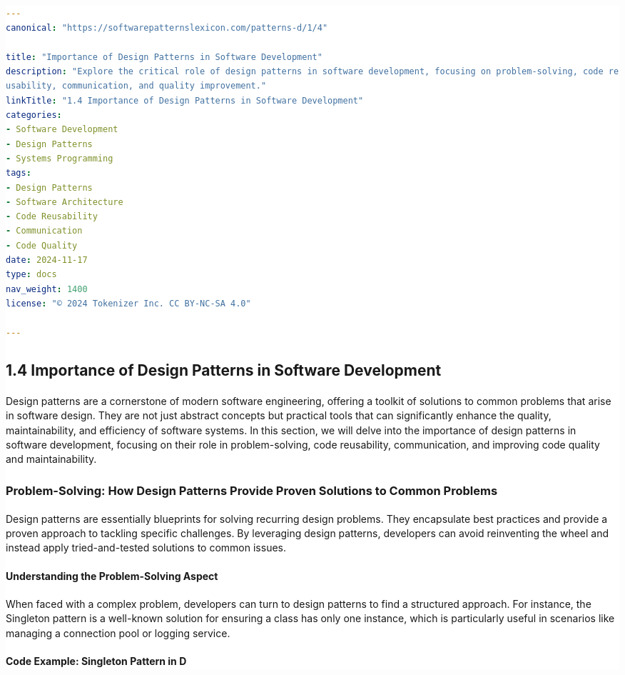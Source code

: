 ```yaml
---
canonical: "https://softwarepatternslexicon.com/patterns-d/1/4"

title: "Importance of Design Patterns in Software Development"
description: "Explore the critical role of design patterns in software development, focusing on problem-solving, code reusability, communication, and quality improvement."
linkTitle: "1.4 Importance of Design Patterns in Software Development"
categories:
- Software Development
- Design Patterns
- Systems Programming
tags:
- Design Patterns
- Software Architecture
- Code Reusability
- Communication
- Code Quality
date: 2024-11-17
type: docs
nav_weight: 1400
license: "© 2024 Tokenizer Inc. CC BY-NC-SA 4.0"

---
```


## 1.4 Importance of Design Patterns in Software Development

Design patterns are a cornerstone of modern software engineering, offering a toolkit of solutions to common problems that arise in software design. They are not just abstract concepts but practical tools that can significantly enhance the quality, maintainability, and efficiency of software systems. In this section, we will delve into the importance of design patterns in software development, focusing on their role in problem-solving, code reusability, communication, and improving code quality and maintainability.

### Problem-Solving: How Design Patterns Provide Proven Solutions to Common Problems

Design patterns are essentially blueprints for solving recurring design problems. They encapsulate best practices and provide a proven approach to tackling specific challenges. By leveraging design patterns, developers can avoid reinventing the wheel and instead apply tried-and-tested solutions to common issues.

#### Understanding the Problem-Solving Aspect

When faced with a complex problem, developers can turn to design patterns to find a structured approach. For instance, the Singleton pattern is a well-known solution for ensuring a class has only one instance, which is particularly useful in scenarios like managing a connection pool or logging service.

#### Code Example: Singleton Pattern in D
